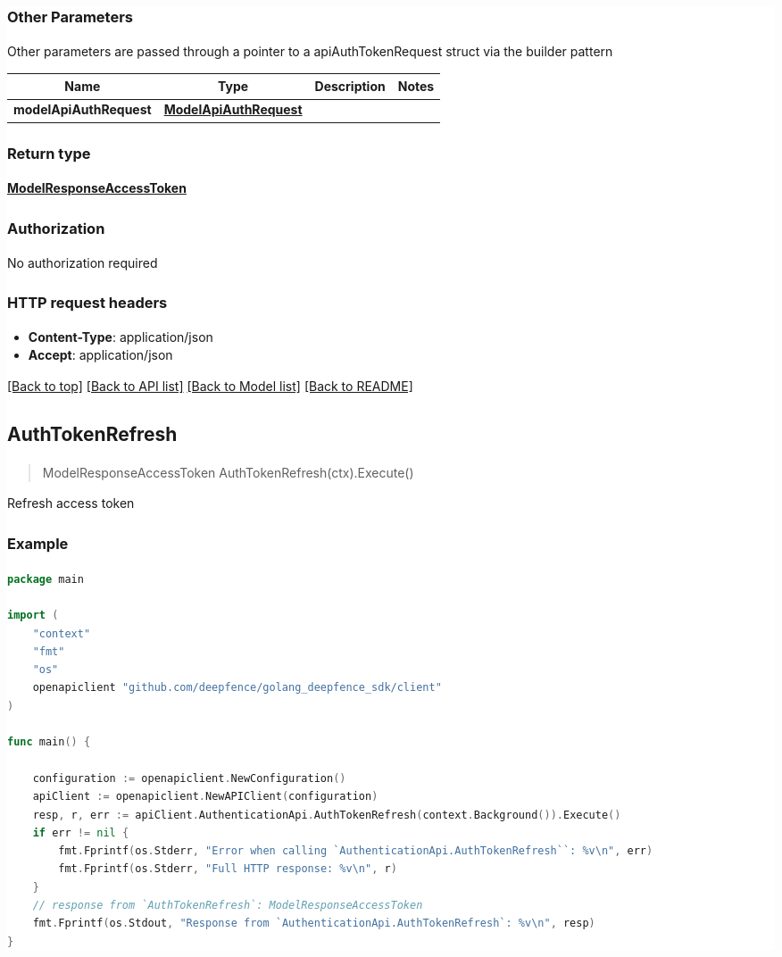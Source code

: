 

### Other Parameters

Other parameters are passed through a pointer to a apiAuthTokenRequest struct via the builder pattern


Name | Type | Description  | Notes
------------- | ------------- | ------------- | -------------
 **modelApiAuthRequest** | [**ModelApiAuthRequest**](ModelApiAuthRequest.md) |  | 

### Return type

[**ModelResponseAccessToken**](ModelResponseAccessToken.md)

### Authorization

No authorization required

### HTTP request headers

- **Content-Type**: application/json
- **Accept**: application/json

[[Back to top]](#) [[Back to API list]](../README.md#documentation-for-api-endpoints)
[[Back to Model list]](../README.md#documentation-for-models)
[[Back to README]](../README.md)


## AuthTokenRefresh

> ModelResponseAccessToken AuthTokenRefresh(ctx).Execute()

Refresh access token



### Example

```go
package main

import (
    "context"
    "fmt"
    "os"
    openapiclient "github.com/deepfence/golang_deepfence_sdk/client"
)

func main() {

    configuration := openapiclient.NewConfiguration()
    apiClient := openapiclient.NewAPIClient(configuration)
    resp, r, err := apiClient.AuthenticationApi.AuthTokenRefresh(context.Background()).Execute()
    if err != nil {
        fmt.Fprintf(os.Stderr, "Error when calling `AuthenticationApi.AuthTokenRefresh``: %v\n", err)
        fmt.Fprintf(os.Stderr, "Full HTTP response: %v\n", r)
    }
    // response from `AuthTokenRefresh`: ModelResponseAccessToken
    fmt.Fprintf(os.Stdout, "Response from `AuthenticationApi.AuthTokenRefresh`: %v\n", resp)
}
```
